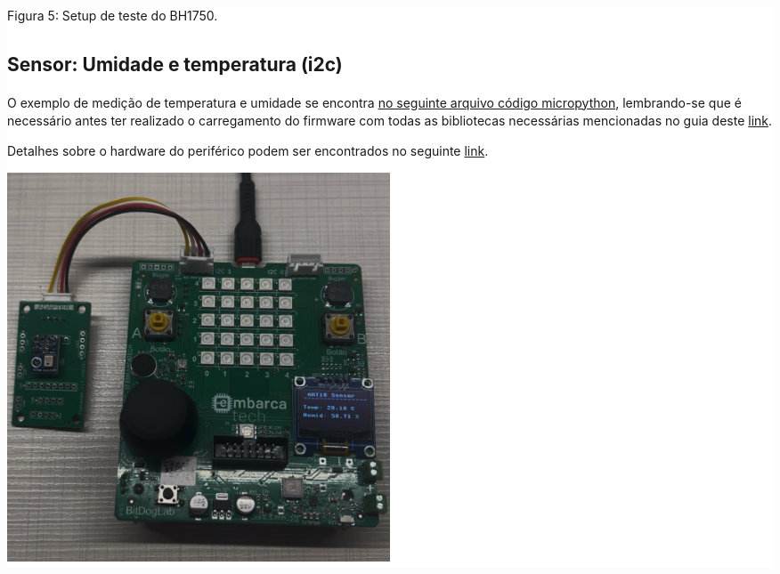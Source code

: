 Figura 5: Setup de teste do BH1750.

## Sensor: Umidade e temperatura (i2c)

O exemplo de medição de temperatura e umidade se encontra [no seguinte arquivo código micropython](./6_umidade_temperatura/aht10-demo.py), lembrando-se que é necessário antes ter realizado o carregamento do firmware com todas as bibliotecas necessárias mencionadas no guia deste [link](../README.md).

Detalhes sobre o hardware do periférico podem ser encontrados no seguinte [link](../../../hardware/peripherals_hw/README.md).

<img src="../../../hardware/peripherals_hw/img/aht10-setup.png" width=50% height=50%>
